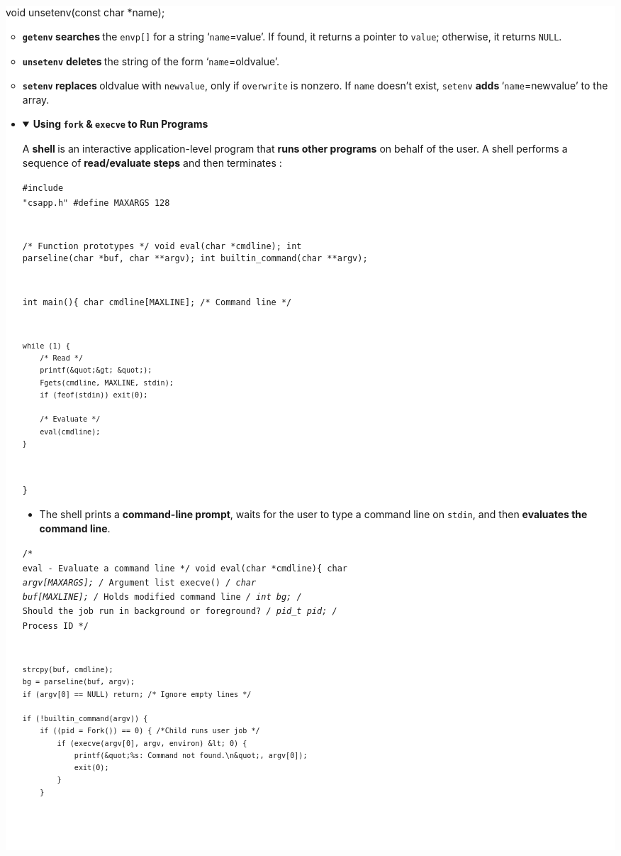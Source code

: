 void unsetenv(const char *name);</code></pre><ul id="34038fd3-27c5-4c3b-b08d-0254603784d2" class="bulleted-list"><li style="list-style-type:circle"><strong><code>getenv</code></strong><strong> searches </strong>the <code>envp[]</code> for a string ‘<code>name</code>=value’. If found, it returns a pointer to <code>value</code>; otherwise, it returns <code>NULL</code>.</li></ul><ul id="1f325955-526f-4be8-b593-6f858f4b536c" class="bulleted-list"><li style="list-style-type:circle"><strong><code>unsetenv</code></strong> <strong>deletes </strong>the string of the form ‘<code>name</code>=oldvalue’.</li></ul><ul id="c58b319b-d5b7-42b2-8299-8b4a8bd042e6" class="bulleted-list"><li style="list-style-type:circle"><strong><code>setenv</code></strong><strong> replaces </strong>oldvalue with <code>newvalue</code>, only if <code>overwrite</code> is nonzero. If <code>name</code> doesn’t exist, <code>setenv</code> <strong>adds </strong>‘<code>name</code>=newvalue’ to the array.</li></ul></li></ul></details></li></ul><ul id="548441b2-349d-4139-bd92-751994fe8d82" class="toggle"><li><details open=""><summary><strong>Using </strong><strong><code>fork</code></strong><strong> &amp; </strong><strong><code>execve</code></strong><strong> to Run Programs</strong></summary><p id="212d9085-9c59-477a-a98b-537e1b914573" class="">A <strong>shell </strong>is an interactive application-level program that <strong>runs other programs</strong> on behalf of the user. A shell performs a sequence of <strong>read/evaluate steps</strong> and then terminates :</p><pre id="89a865bd-345c-453c-b415-c082f9af7207" class="code"><code>#include &quot;csapp.h&quot;
#define MAXARGS 128

/* Function prototypes */
void eval(char *cmdline);
int parseline(char *buf, char **argv);
int builtin_command(char **argv);

int main(){
	char cmdline[MAXLINE]; /* Command line */
	
	while (1) {
		/* Read */
		printf(&quot;&gt; &quot;);
		Fgets(cmdline, MAXLINE, stdin);
		if (feof(stdin)) exit(0);
		
		/* Evaluate */
		eval(cmdline);
	}
}</code></pre><ul id="ba674e5e-1a61-485c-a84b-85c2e7091d58" class="bulleted-list"><li style="list-style-type:disc">The shell prints a <strong>command-line prompt</strong>, waits for the user to type a command line on <code>stdin</code>, and then <strong>evaluates the command line</strong>.</li></ul><pre id="fbb60ac2-d4c8-46bc-a320-5033d667d04f" class="code"><code>/* eval - Evaluate a command line */
void eval(char *cmdline){
	char *argv[MAXARGS]; /* Argument list execve() */
	char buf[MAXLINE]; /* Holds modified command line */
	int bg; /* Should the job run in background or foreground? */
	pid_t pid; /* Process ID */

	strcpy(buf, cmdline);
	bg = parseline(buf, argv);
	if (argv[0] == NULL) return; /* Ignore empty lines */
 
	if (!builtin_command(argv)) {
		if ((pid = Fork()) == 0) { /*Child runs user job */
			if (execve(argv[0], argv, environ) &lt; 0) {
				printf(&quot;%s: Command not found.\n&quot;, argv[0]);
				exit(0);
			}
		}
		
